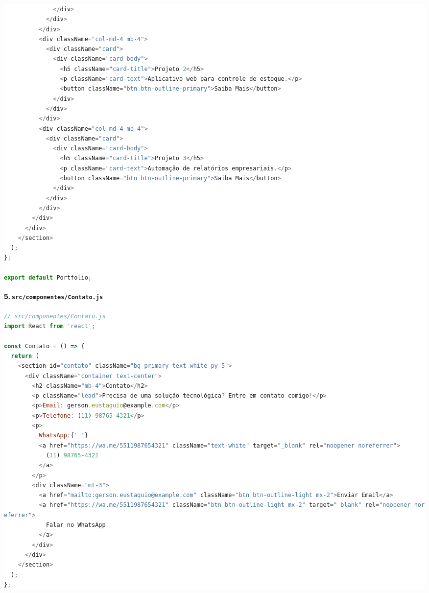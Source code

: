 ```javascript
              </div>
            </div>
          </div>
          <div className="col-md-4 mb-4">
            <div className="card">
              <div className="card-body">
                <h5 className="card-title">Projeto 2</h5>
                <p className="card-text">Aplicativo web para controle de estoque.</p>
                <button className="btn btn-outline-primary">Saiba Mais</button>
              </div>
            </div>
          </div>
          <div className="col-md-4 mb-4">
            <div className="card">
              <div className="card-body">
                <h5 className="card-title">Projeto 3</h5>
                <p className="card-text">Automação de relatórios empresariais.</p>
                <button className="btn btn-outline-primary">Saiba Mais</button>
              </div>
            </div>
          </div>
        </div>
      </div>
    </section>
  );
};

export default Portfolio;
```

#### 5. `src/componentes/Contato.js`
```javascript
// src/componentes/Contato.js
import React from 'react';

const Contato = () => {
  return (
    <section id="contato" className="bg-primary text-white py-5">
      <div className="container text-center">
        <h2 className="mb-4">Contato</h2>
        <p className="lead">Precisa de uma solução tecnológica? Entre em contato comigo!</p>
        <p>Email: gerson.eustaquio@example.com</p>
        <p>Telefone: (11) 98765-4321</p>
        <p>
          WhatsApp:{' '}
          <a href="https://wa.me/5511987654321" className="text-white" target="_blank" rel="noopener noreferrer">
            (11) 98765-4321
          </a>
        </p>
        <div className="mt-3">
          <a href="mailto:gerson.eustaquio@example.com" className="btn btn-outline-light mx-2">Enviar Email</a>
          <a href="https://wa.me/5511987654321" className="btn btn-outline-light mx-2" target="_blank" rel="noopener noreferrer">
            Falar no WhatsApp
          </a>
        </div>
      </div>
    </section>
  );
};

```